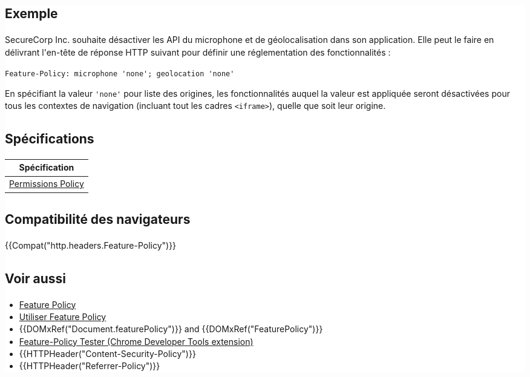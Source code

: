 ## Exemple

SecureCorp Inc. souhaite désactiver les API du microphone et de géolocalisation dans son application. Elle peut le faire en délivrant l'en-tête de réponse HTTP suivant pour définir une réglementation des fonctionnalités :

    Feature-Policy: microphone 'none'; geolocation 'none'

En spécifiant la valeur `'none'` pour liste des origines, les fonctionnalités auquel la valeur est appliquée seront désactivées pour tous les contextes de navigation (incluant tout les cadres `<iframe>`), quelle que soit leur origine.

## Spécifications

| Spécification                                                                                                  |
| -------------------------------------------------------------------------------------------------------------- |
| [Permissions Policy](https://w3c.github.io/webappsec-permissions-policy/#permissions-policy-http-header-field) |

## Compatibilité des navigateurs

{{Compat("http.headers.Feature-Policy")}}

## Voir aussi

- [Feature Policy](/en-US/docs/Web/HTTP/Feature_Policy)
- [Utiliser Feature Policy](/en-US/docs/Web/HTTP/Feature_Policy/Using_Feature_Policy)
- {{DOMxRef("Document.featurePolicy")}} and {{DOMxRef("FeaturePolicy")}}
- [Feature-Policy Tester (Chrome Developer Tools extension)](https://chrome.google.com/webstore/detail/feature-policy-tester-dev/pchamnkhkeokbpahnocjaeednpbpacop)
- {{HTTPHeader("Content-Security-Policy")}}
- {{HTTPHeader("Referrer-Policy")}}
